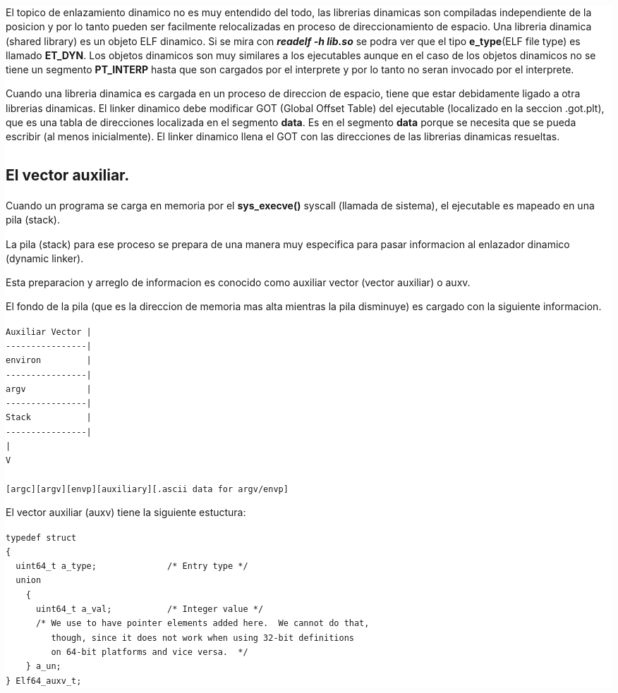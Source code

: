 El topico de enlazamiento dinamico no es muy entendido del todo, las librerias dinamicas son compiladas independiente de la posicion y por lo tanto pueden ser facilmente relocalizadas en proceso de direccionamiento de espacio. Una libreria dinamica (shared library) es un objeto ELF dinamico. Si se mira con ***readelf -h lib.so*** se podra ver que el tipo **e_type**(ELF file type) es llamado **ET_DYN**. Los objetos dinamicos son muy similares a los ejecutables aunque en el caso de los objetos dinamicos no se tiene un segmento **PT_INTERP** hasta que son cargados por el interprete y por lo tanto no seran invocado por el interprete.

Cuando una libreria dinamica es cargada en un proceso de direccion de espacio, tiene que estar debidamente ligado a otra librerias dinamicas. El linker dinamico debe modificar GOT (Global Offset Table) del ejecutable (localizado en la seccion .got.plt), que es una tabla de direcciones localizada en el segmento **data**. Es en el segmento **data**  porque se necesita que se pueda escribir (al menos inicialmente). El linker dinamico llena el GOT con las direcciones de las librerias dinamicas resueltas.

## El vector auxiliar.
Cuando un programa se carga en memoria por el **sys_execve()** syscall (llamada de sistema), el ejecutable es mapeado en una pila (stack).

La pila (stack) para ese proceso se prepara de una manera muy especifica para pasar informacion al enlazador dinamico (dynamic linker).

Esta preparacion y arreglo de informacion es conocido como auxiliar vector (vector auxiliar) o auxv. 

El fondo de la pila (que es la direccion de memoria mas alta mientras la pila disminuye) es cargado con la siguiente informacion.

    Auxiliar Vector |
    ----------------|
    environ         |
    ----------------|
    argv            |
    ----------------|
    Stack           |
    ----------------|
    |
    V

    [argc][argv][envp][auxiliary][.ascii data for argv/envp]

El vector auxiliar (auxv) tiene la siguiente estuctura:

    typedef struct
    {
      uint64_t a_type;              /* Entry type */
      union
        {
          uint64_t a_val;           /* Integer value */
          /* We use to have pointer elements added here.  We cannot do that,
             though, since it does not work when using 32-bit definitions
             on 64-bit platforms and vice versa.  */
        } a_un;
    } Elf64_auxv_t;
